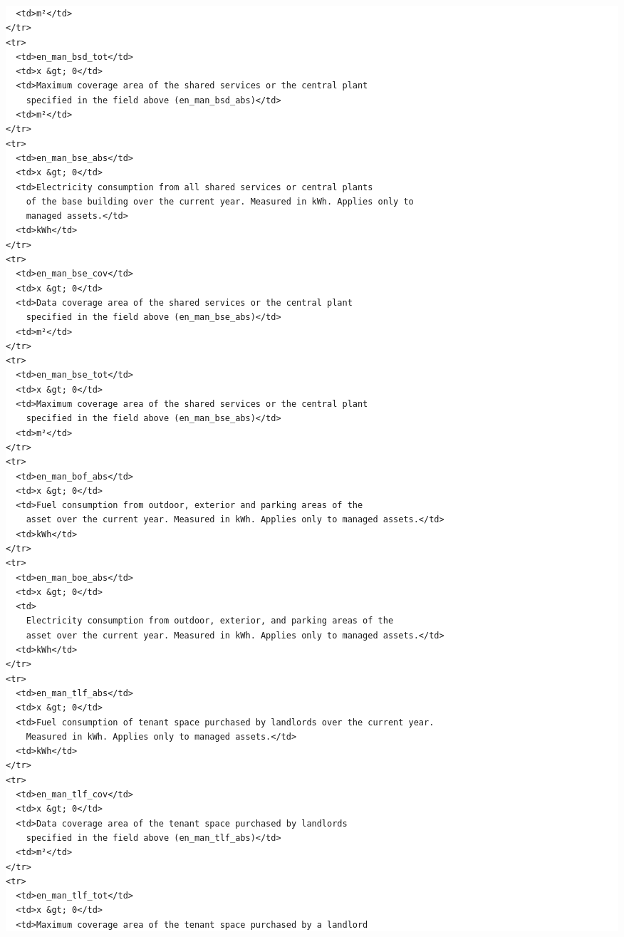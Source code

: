       <td>m²</td>
    </tr>
    <tr>
      <td>en_man_bsd_tot</td>
      <td>x &gt; 0</td>
      <td>Maximum coverage area of the shared services or the central plant
        specified in the field above (en_man_bsd_abs)</td>
      <td>m²</td>
    </tr>
    <tr>
      <td>en_man_bse_abs</td>
      <td>x &gt; 0</td>
      <td>Electricity consumption from all shared services or central plants
        of the base building over the current year. Measured in kWh. Applies only to
        managed assets.</td>
      <td>kWh</td>
    </tr>
    <tr>
      <td>en_man_bse_cov</td>
      <td>x &gt; 0</td>
      <td>Data coverage area of the shared services or the central plant
        specified in the field above (en_man_bse_abs)</td>
      <td>m²</td>
    </tr>
    <tr>
      <td>en_man_bse_tot</td>
      <td>x &gt; 0</td>
      <td>Maximum coverage area of the shared services or the central plant
        specified in the field above (en_man_bse_abs)</td>
      <td>m²</td>
    </tr>
    <tr>
      <td>en_man_bof_abs</td>
      <td>x &gt; 0</td>
      <td>Fuel consumption from outdoor, exterior and parking areas of the
        asset over the current year. Measured in kWh. Applies only to managed assets.</td>
      <td>kWh</td>
    </tr>
    <tr>
      <td>en_man_boe_abs</td>
      <td>x &gt; 0</td>
      <td>
        Electricity consumption from outdoor, exterior, and parking areas of the
        asset over the current year. Measured in kWh. Applies only to managed assets.</td>
      <td>kWh</td>
    </tr>
    <tr>
      <td>en_man_tlf_abs</td>
      <td>x &gt; 0</td>
      <td>Fuel consumption of tenant space purchased by landlords over the current year.
        Measured in kWh. Applies only to managed assets.</td>
      <td>kWh</td>
    </tr>
    <tr>
      <td>en_man_tlf_cov</td>
      <td>x &gt; 0</td>
      <td>Data coverage area of the tenant space purchased by landlords
        specified in the field above (en_man_tlf_abs)</td>
      <td>m²</td>
    </tr>
    <tr>
      <td>en_man_tlf_tot</td>
      <td>x &gt; 0</td>
      <td>Maximum coverage area of the tenant space purchased by a landlord